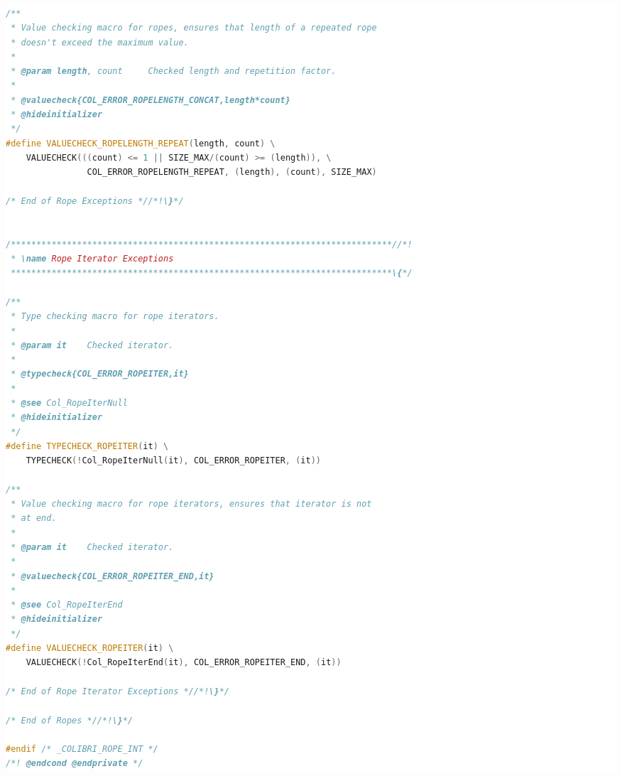 ```cpp
/**
 * Value checking macro for ropes, ensures that length of a repeated rope
 * doesn't exceed the maximum value.
 *
 * @param length, count     Checked length and repetition factor.
 *
 * @valuecheck{COL_ERROR_ROPELENGTH_CONCAT,length*count}
 * @hideinitializer
 */
#define VALUECHECK_ROPELENGTH_REPEAT(length, count) \
    VALUECHECK(((count) <= 1 || SIZE_MAX/(count) >= (length)), \
                COL_ERROR_ROPELENGTH_REPEAT, (length), (count), SIZE_MAX)

/* End of Rope Exceptions *//*!\}*/


/***************************************************************************//*!
 * \name Rope Iterator Exceptions
 ***************************************************************************\{*/

/**
 * Type checking macro for rope iterators.
 *
 * @param it    Checked iterator.
 *
 * @typecheck{COL_ERROR_ROPEITER,it}
 *
 * @see Col_RopeIterNull
 * @hideinitializer
 */
#define TYPECHECK_ROPEITER(it) \
    TYPECHECK(!Col_RopeIterNull(it), COL_ERROR_ROPEITER, (it))

/**
 * Value checking macro for rope iterators, ensures that iterator is not
 * at end.
 *
 * @param it    Checked iterator.
 *
 * @valuecheck{COL_ERROR_ROPEITER_END,it}
 *
 * @see Col_RopeIterEnd
 * @hideinitializer
 */
#define VALUECHECK_ROPEITER(it) \
    VALUECHECK(!Col_RopeIterEnd(it), COL_ERROR_ROPEITER_END, (it))

/* End of Rope Iterator Exceptions *//*!\}*/

/* End of Ropes *//*!\}*/

#endif /* _COLIBRI_ROPE_INT */
/*! @endcond @endprivate */
```
